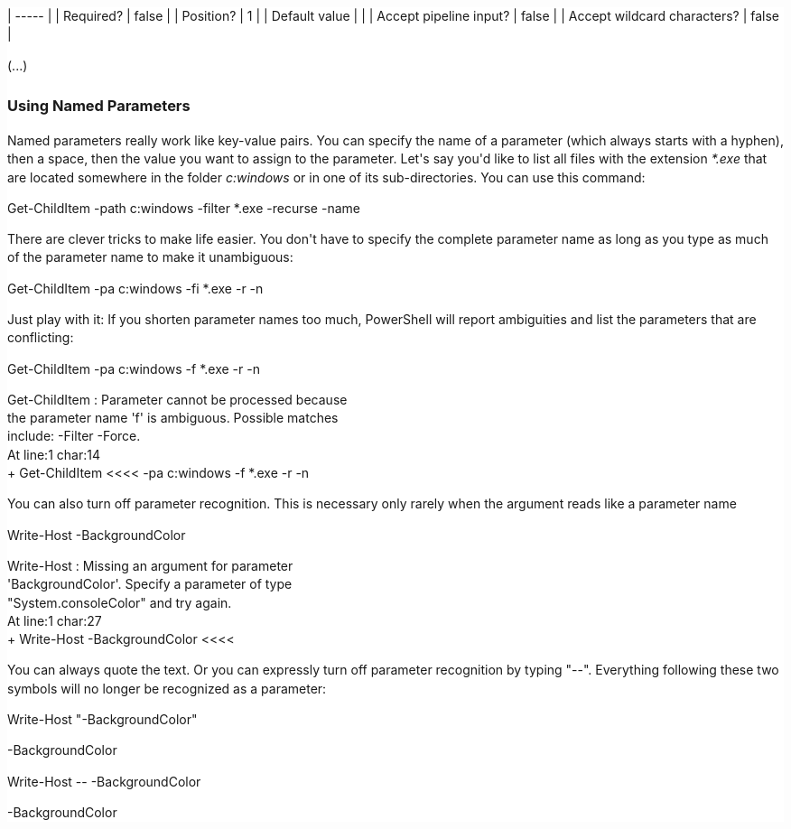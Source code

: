 | ----- |
| Required? |  false |
| Position? |  1 |
| Default value |   |
| Accept pipeline input?   |  false |
| Accept wildcard characters?  |  false |

(...)

### Using Named Parameters

Named parameters really work like key-value pairs. You can specify the name of a parameter (which always starts with a hyphen), then a space, then the value you want to assign to the parameter. Let's say you'd like to list all files with the extension _*.exe_ that are located somewhere in the folder _c:windows_ or in one of its sub-directories. You can use this command:

Get-ChildItem -path c:windows -filter *.exe -recurse -name

There are clever tricks to make life easier. You don't have to specify the complete parameter name as long as you type as much of the parameter name to make it unambiguous:

Get-ChildItem -pa c:windows -fi *.exe -r -n

Just play with it: If you shorten parameter names too much, PowerShell will report ambiguities and list the parameters that are conflicting:

Get-ChildItem -pa c:windows -f *.exe -r -n

Get-ChildItem : Parameter cannot be processed because  
the parameter name 'f' is ambiguous. Possible matches  
include: -Filter -Force.  
At line:1 char:14  
\+ Get-ChildItem <<<< -pa c:windows -f *.exe -r -n

You can also turn off parameter recognition. This is necessary only rarely when the argument reads like a parameter name

Write-Host -BackgroundColor

Write-Host : Missing an argument for parameter  
'BackgroundColor'. Specify a parameter of type  
"System.consoleColor" and try again.  
At line:1 char:27  
\+ Write-Host -BackgroundColor <<<<

You can always quote the text. Or you can expressly turn off parameter recognition by typing "--". Everything following these two symbols will no longer be recognized as a parameter:

Write-Host "-BackgroundColor"

-BackgroundColor

Write-Host \-- -BackgroundColor

-BackgroundColor
